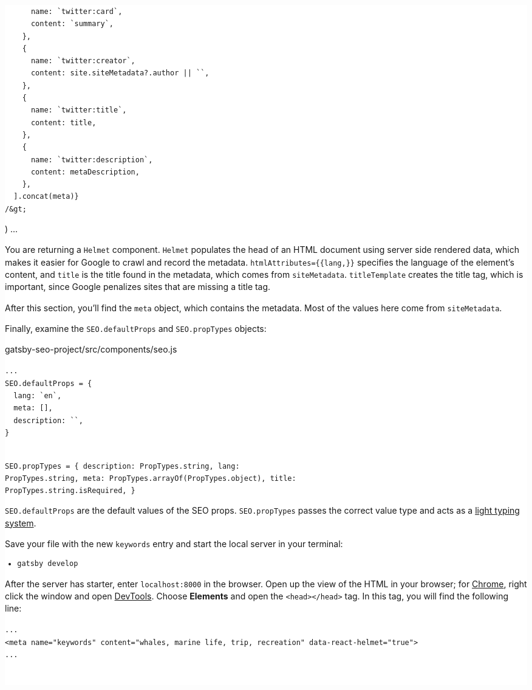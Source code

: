           name: `twitter:card`,
          content: `summary`,
        },
        {
          name: `twitter:creator`,
          content: site.siteMetadata?.author || ``,
        },
        {
          name: `twitter:title`,
          content: title,
        },
        {
          name: `twitter:description`,
          content: metaDescription,
        },
      ].concat(meta)}
    /&gt;
  )
...
</code></pre>
<p>You are returning a <code>Helmet</code> component. <code>Helmet</code> populates the head of an HTML document using server side rendered data, which makes it easier for Google to crawl and record the metadata. <code>htmlAttributes={{lang,}}</code> specifies the language of the element&rsquo;s content, and <code>title</code> is the title found in the metadata, which comes from <code>siteMetadata</code>. <code>titleTemplate</code> creates the title tag, which is important, since Google penalizes sites that are missing a title tag.</p>

<p>After this section, you&rsquo;ll find the <code>meta</code> object, which contains the metadata. Most of the values here come from <code>siteMetadata</code>. </p>

<p>Finally, examine the <code>SEO.defaultProps</code> and <code>SEO.propTypes</code> objects:</p>
<div class="code-label " title="gatsby-seo-project/src/components/seo.js">gatsby-seo-project/src/components/seo.js</div><pre class="code-pre "><code class="code-highlight language-javascript">...
SEO.defaultProps = {
  lang: `en`,
  meta: [],
  description: ``,
}

SEO.propTypes = {
  description: PropTypes.string,
  lang: PropTypes.string,
  meta: PropTypes.arrayOf(PropTypes.object),
  title: PropTypes.string.isRequired,
}
</code></pre>
<p><code>SEO.defaultProps</code> are the default values of the SEO props. <code>SEO.propTypes</code> passes the correct value type and acts as a <a href="https://www.digitalocean.com/community/tutorials/how-to-customize-react-components-with-props#step-3-%E2%80%94-creating-predictable-props-with-proptypes-and-defaultprops">light typing system</a>.</p>

<p>Save your file with the new <code>keywords</code> entry and start the local server in your terminal:</p>
<pre class="code-pre command prefixed"><code class="code-highlight language-bash"><ul class="prefixed"><li class="line" data-prefix="$">gatsby develop
</li></ul></code></pre>
<p>After the server has starter, enter <code>localhost:8000</code> in the browser. Open up the view of the HTML in your browser; for <a href="https://www.google.com/chrome/">Chrome</a>, right click the window and open <a href="https://developer.chrome.com/docs/devtools/">DevTools</a>. Choose <strong>Elements</strong> and open the <code>&lt;head&gt;&lt;/head&gt;</code> tag. In this tag, you will find the following line:</p>
<pre class="code-pre "><code class="code-highlight language-html">...
&lt;meta name="keywords" content="whales, marine life, trip, recreation" data-react-helmet="true"&gt;
...